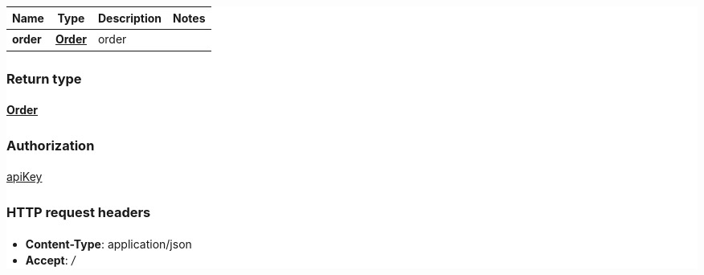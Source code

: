 Name | Type | Description  | Notes
------------- | ------------- | ------------- | -------------
 **order** | [**Order**](Order.md)| order |

### Return type

[**Order**](Order.md)

### Authorization

[apiKey](../README.md#apiKey)

### HTTP request headers

 - **Content-Type**: application/json
 - **Accept**: */*

